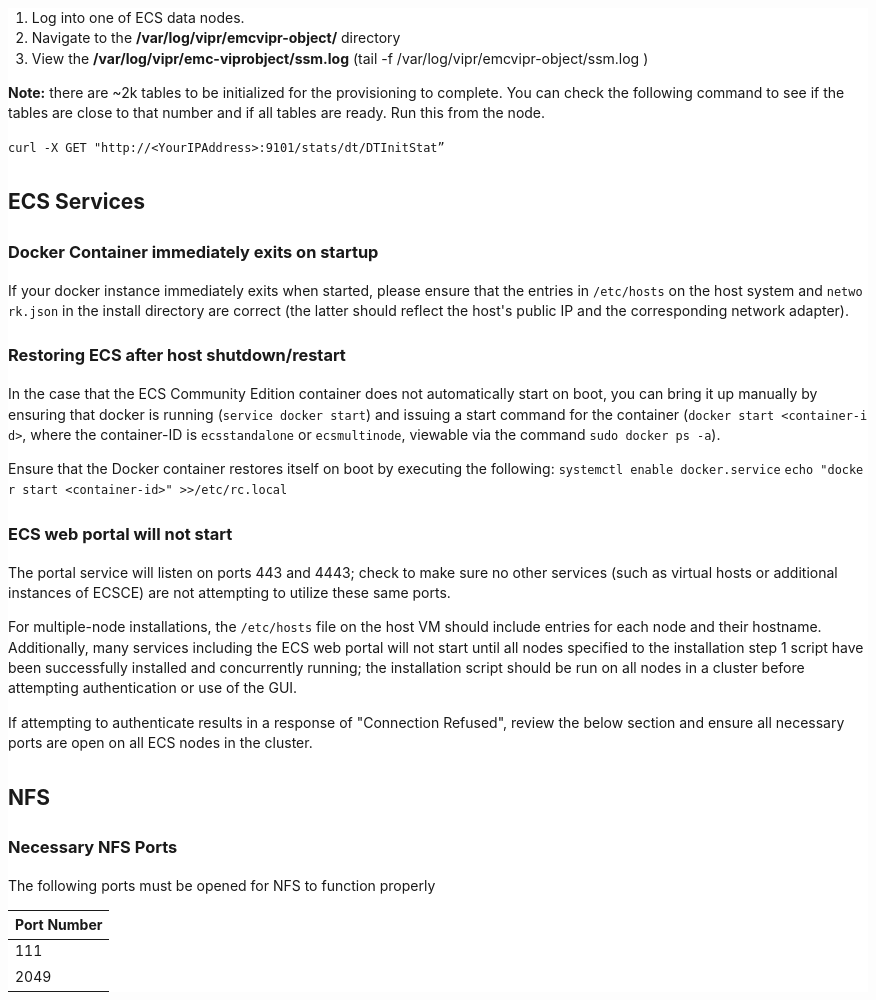 1. Log into one of ECS data nodes. 
2. Navigate to the **/var/log/vipr/emcvipr-object/** directory 
3. View the **/var/log/vipr/emc-viprobject/ssm.log** (tail -f /var/log/vipr/emcvipr-object/ssm.log
) 
   

**Note:** there are ~2k tables to be initialized for the provisioning to complete.  You can check the following command to see if the tables are close to that number and if all tables are ready.  Run this from the node.   

`curl -X GET "http://<YourIPAddress>:9101/stats/dt/DTInitStat”`

## ECS Services


### Docker Container immediately exits on startup

If your docker instance immediately exits when started, please ensure that the entries in `/etc/hosts` on the host system and `network.json` in the install directory are correct (the latter should reflect the host's public IP and the corresponding network adapter).


### Restoring ECS after host shutdown/restart

In the case that the ECS Community Edition container does not automatically start on boot, you can bring it up manually by ensuring that docker is running (`service docker start`) and issuing a start command for the container (`docker start <container-id>`, where the container-ID is `ecsstandalone` or `ecsmultinode`, viewable via the command `sudo docker ps -a`).

Ensure that the Docker container restores itself on boot by executing the following:
`systemctl enable docker.service`
`echo "docker start <container-id>" >>/etc/rc.local`

### ECS web portal will not start

The portal service will listen on ports 443 and 4443; check to make sure no other services (such as virtual hosts or additional instances of ECSCE) are not attempting to utilize these same ports. 

For multiple-node installations, the `/etc/hosts` file on the host VM should include entries for each node and their hostname. Additionally, many services including the ECS web portal will not start until all nodes specified to the installation step 1 script have been successfully installed and concurrently running; the installation script should be run on all nodes in a cluster before attempting authentication or use of the GUI.

If attempting to authenticate results in a response of "Connection Refused", review the below section and ensure all necessary ports are open on all ECS nodes in the cluster. 

## NFS

### Necessary NFS Ports
The following ports must be opened for NFS to function properly

Port Number |
|---|
| 111 |
| 2049 |
